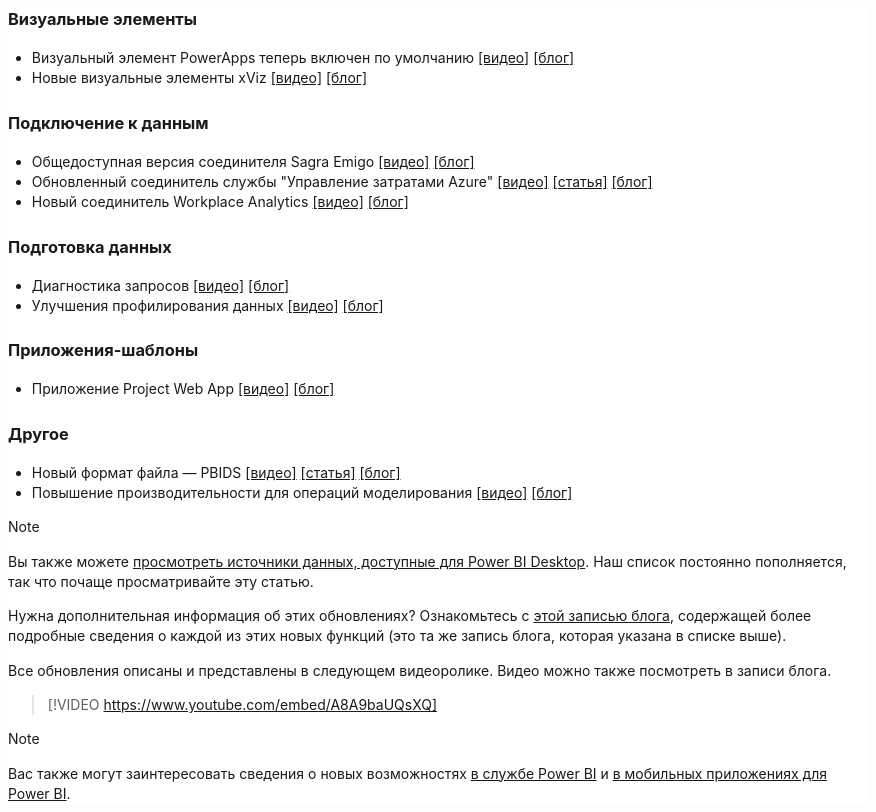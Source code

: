 
### <a name="visuals"></a>Визуальные элементы
* Визуальный элемент PowerApps теперь включен по умолчанию [[видео]](https://youtu.be/A8A9baUQsXQ?t=505) [[блог]](https://powerbi.microsoft.com/blog/power-bi-desktop-october-2019-feature-summary/#powerApps) 
* Новые визуальные элементы xViz [[видео]](https://youtu.be/A8A9baUQsXQ?t=538) [[блог]](https://powerbi.microsoft.com/blog/power-bi-desktop-october-2019-feature-summary/#xViz) 

### <a name="data-connectivity"></a>Подключение к данным
* Общедоступная версия соединителя Sagra Emigo [[видео]](https://youtu.be/A8A9baUQsXQ?t=778) [[блог]](https://powerbi.microsoft.com/blog/power-bi-desktop-october-2019-feature-summary/#sagraEmigo) 
* Обновленный соединитель службы "Управление затратами Azure" [[видео]](https://youtu.be/A8A9baUQsXQ?t=805) [[статья]](../connect-data/desktop-connect-azure-cost-management.md) [[блог]](https://powerbi.microsoft.com/blog/power-bi-desktop-october-2019-feature-summary/#azureCostManagement) 
* Новый соединитель Workplace Analytics [[видео]](https://youtu.be/A8A9baUQsXQ?t=830) [[блог]](https://powerbi.microsoft.com/blog/power-bi-desktop-october-2019-feature-summary/#workplaceAnalytics) 


### <a name="data-preparation"></a>Подготовка данных
* Диагностика запросов [[видео]](https://youtu.be/A8A9baUQsXQ?t=907) [[блог]](https://powerbi.microsoft.com/blog/power-bi-desktop-october-2019-feature-summary/#queryDiagnostics) 
* Улучшения профилирования данных [[видео]](https://youtu.be/A8A9baUQsXQ?t=953) [[блог]](https://powerbi.microsoft.com/blog/power-bi-desktop-october-2019-feature-summary/#dataProfiling) 


### <a name="template-apps"></a>Приложения-шаблоны
* Приложение Project Web App [[видео]](https://youtu.be/A8A9baUQsXQ?t=850) [[блог]](https://powerbi.microsoft.com/blog/power-bi-desktop-october-2019-feature-summary/#projectWebApp) 

### <a name="other"></a>Другое
* Новый формат файла — PBIDS [[видео]](https://youtu.be/A8A9baUQsXQ?t=2455) [[статья]](../connect-data/desktop-data-sources.md#pbids-file-examples) [[блог]](https://powerbi.microsoft.com/blog/power-bi-desktop-october-2019-feature-summary/#pbids) 
* Повышение производительности для операций моделирования [[видео]](https://youtu.be/A8A9baUQsXQ?t=2583) [[блог]](https://powerbi.microsoft.com/blog/power-bi-desktop-october-2019-feature-summary/#performance) 

> [!NOTE]
> Вы также можете [просмотреть источники данных, доступные для Power BI Desktop](../connect-data/desktop-data-sources.md). Наш список постоянно пополняется, так что почаще просматривайте эту статью.

Нужна дополнительная информация об этих обновлениях? Ознакомьтесь с [этой записью блога](https://powerbi.microsoft.com/blog/power-bi-desktop-october-2019-feature-summary/), содержащей более подробные сведения о каждой из этих новых функций (это та же запись блога, которая указана в списке выше).


Все обновления описаны и представлены в следующем видеоролике. Видео можно также посмотреть в записи блога.

> [!VIDEO https://www.youtube.com/embed/A8A9baUQsXQ]

> [!NOTE]
> Вас также могут заинтересовать сведения о новых возможностях [в службе Power BI](service-whats-new.md) и [в мобильных приложениях для Power BI](../consumer/mobile/mobile-whats-new-in-the-mobile-apps.md).
